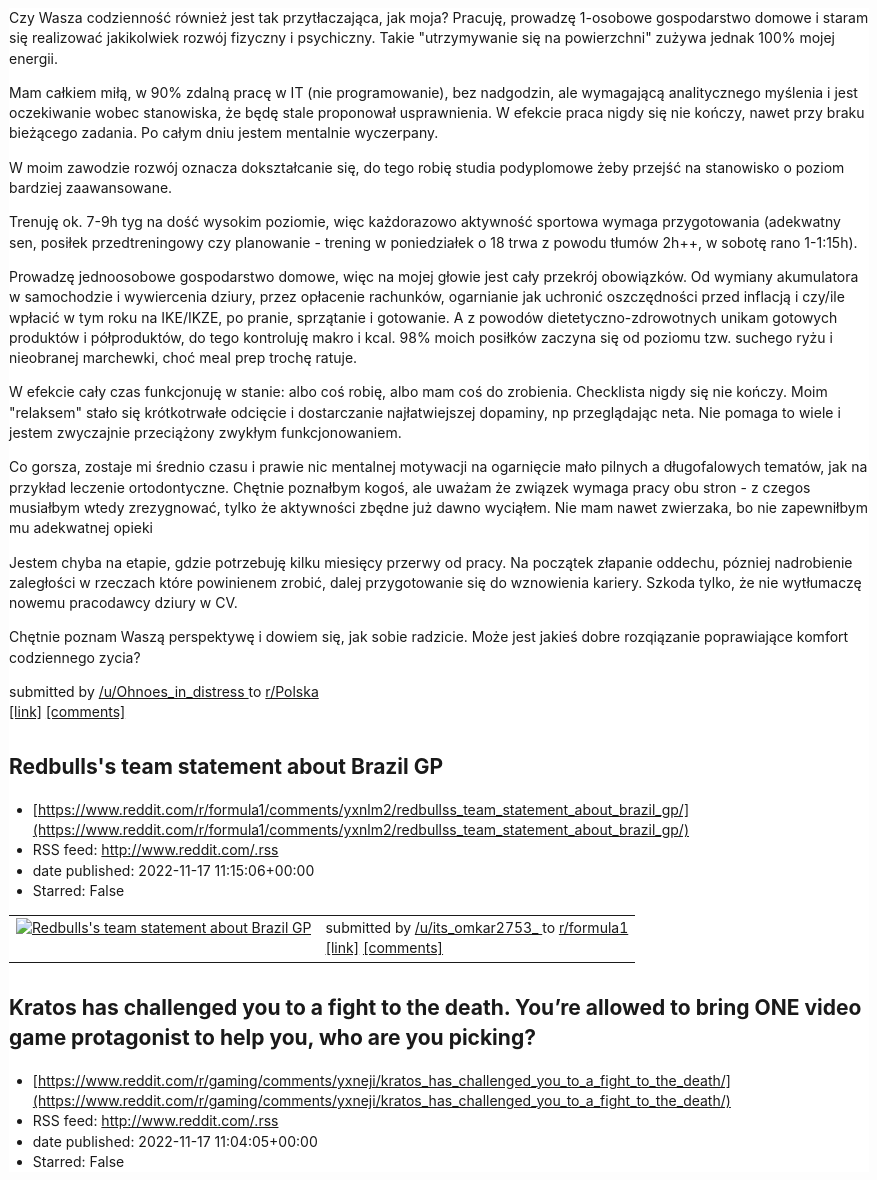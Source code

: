 <div class="md"><p>Czy Wasza codzienność również jest tak przytłaczająca, jak moja? Pracuję, prowadzę 1-osobowe gospodarstwo domowe i staram się realizować jakikolwiek rozwój fizyczny i psychiczny. Takie &quot;utrzymywanie się na powierzchni&quot; zużywa jednak 100% mojej energii.</p> <p>Mam całkiem miłą, w 90% zdalną pracę w IT (nie programowanie), bez nadgodzin, ale wymagającą analitycznego myślenia i jest oczekiwanie wobec stanowiska, że będę stale proponował usprawnienia. W efekcie praca nigdy się nie kończy, nawet przy braku bieżącego zadania. Po całym dniu jestem mentalnie wyczerpany.</p> <p>W moim zawodzie rozwój oznacza dokształcanie się, do tego robię studia podyplomowe żeby przejść na stanowisko o poziom bardziej zaawansowane.</p> <p>Trenuję ok. 7-9h tyg na dość wysokim poziomie, więc każdorazowo aktywność sportowa wymaga przygotowania (adekwatny sen, posiłek przedtreningowy czy planowanie - trening w poniedziałek o 18 trwa z powodu tłumów 2h++, w sobotę rano 1-1:15h).</p> <p>Prowadzę jednoosobowe gospodarstwo domowe, więc na mojej głowie jest cały przekrój obowiązków. Od wymiany akumulatora w samochodzie i wywiercenia dziury, przez opłacenie rachunków, ogarnianie jak uchronić oszczędności przed inflacją i czy/ile wpłacić w tym roku na IKE/IKZE, po pranie, sprzątanie i gotowanie. A z powodów dietetyczno-zdrowotnych unikam gotowych produktów i półproduktów, do tego kontroluję makro i kcal. 98% moich posiłków zaczyna się od poziomu tzw. suchego ryżu i nieobranej marchewki, choć meal prep trochę ratuje.</p> <p>W efekcie cały czas funkcjonuję w stanie: albo coś robię, albo mam coś do zrobienia. Checklista nigdy się nie kończy. Moim &quot;relaksem&quot; stało się krótkotrwałe odcięcie i dostarczanie najłatwiejszej dopaminy, np przeglądając neta. Nie pomaga to wiele i jestem zwyczajnie przeciążony zwykłym funkcjonowaniem.</p> <p>Co gorsza, zostaje mi średnio czasu i prawie nic mentalnej motywacji na ogarnięcie mało pilnych a długofalowych tematów, jak na przykład leczenie ortodontyczne. Chętnie poznałbym kogoś, ale uważam że związek wymaga pracy obu stron - z czegos musiałbym wtedy zrezygnować, tylko że aktywności zbędne już dawno wyciąłem. Nie mam nawet zwierzaka, bo nie zapewniłbym mu adekwatnej opieki</p> <p>Jestem chyba na etapie, gdzie potrzebuję kilku miesięcy przerwy od pracy. Na początek złapanie oddechu, pózniej nadrobienie zaległości w rzeczach które powinienem zrobić, dalej przygotowanie się do wznowienia kariery. Szkoda tylko, że nie wytłumaczę nowemu pracodawcy dziury w CV. </p> <p>Chętnie poznam Waszą perspektywę i dowiem się, jak sobie radzicie. Może jest jakieś dobre rozqiązanie poprawiające komfort codziennego zycia?</p> </div> &#32; submitted by &#32; <a href="https://www.reddit.com/user/Ohnoes_in_distress"> /u/Ohnoes_in_distress </a> &#32; to &#32; <a href="https://www.reddit.com/r/Polska/"> r/Polska </a> <br /> <span><a href="https://www.reddit.com/r/Polska/comments/yxnuho/czy_codzienne_życie_u_was_również_jest_tak/">[link]</a></span> &#32; <span><a href="https://www.reddit.com/r/Polska/comments/yxnuho/czy_codzienne_życie_u_was_również_jest_tak/">[comments]</a></span>

## Redbulls's team statement about Brazil GP
 - [https://www.reddit.com/r/formula1/comments/yxnlm2/redbullss_team_statement_about_brazil_gp/](https://www.reddit.com/r/formula1/comments/yxnlm2/redbullss_team_statement_about_brazil_gp/)
 - RSS feed: http://www.reddit.com/.rss
 - date published: 2022-11-17 11:15:06+00:00
 - Starred: False

<table> <tr><td> <a href="https://www.reddit.com/r/formula1/comments/yxnlm2/redbullss_team_statement_about_brazil_gp/"> <img alt="Redbulls's team statement about Brazil GP" src="https://preview.redd.it/2lnx0j0vvh0a1.jpg?width=640&amp;crop=smart&amp;auto=webp&amp;s=ef8f650fe0f3bcc7294afcbfdcae6c717d0f3e50" title="Redbulls's team statement about Brazil GP" /> </a> </td><td> &#32; submitted by &#32; <a href="https://www.reddit.com/user/its_omkar2753_"> /u/its_omkar2753_ </a> &#32; to &#32; <a href="https://www.reddit.com/r/formula1/"> r/formula1 </a> <br /> <span><a href="https://i.redd.it/2lnx0j0vvh0a1.jpg">[link]</a></span> &#32; <span><a href="https://www.reddit.com/r/formula1/comments/yxnlm2/redbullss_team_statement_about_brazil_gp/">[comments]</a></span> </td></tr></table>

## Kratos has challenged you to a fight to the death. You’re allowed to bring ONE video game protagonist to help you, who are you picking?
 - [https://www.reddit.com/r/gaming/comments/yxneji/kratos_has_challenged_you_to_a_fight_to_the_death/](https://www.reddit.com/r/gaming/comments/yxneji/kratos_has_challenged_you_to_a_fight_to_the_death/)
 - RSS feed: http://www.reddit.com/.rss
 - date published: 2022-11-17 11:04:05+00:00
 - Starred: False
